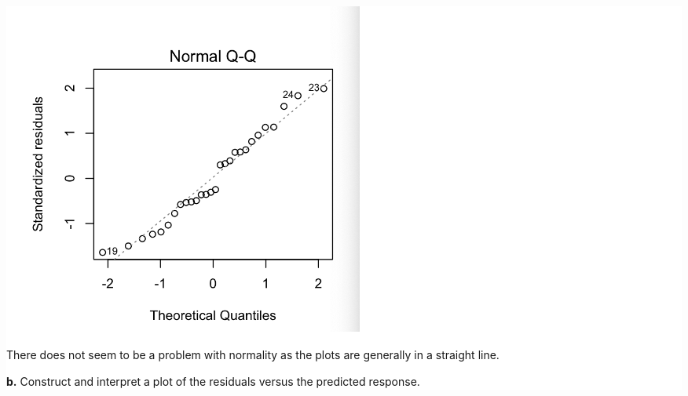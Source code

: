   <img src="./Q4_15_qq.png" width="450" title="hover text">
</p>

There does not seem to be a problem with normality as the plots are generally in a straight line.

**b.** Construct and interpret a plot of the residuals versus the predicted response. 

<p align="left">
